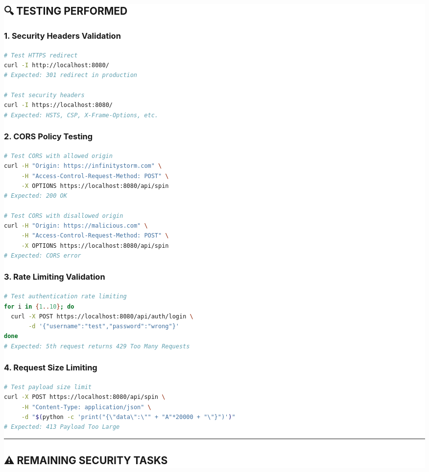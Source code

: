 
## 🔍 TESTING PERFORMED

### 1. Security Headers Validation
```bash
# Test HTTPS redirect
curl -I http://localhost:8080/ 
# Expected: 301 redirect in production

# Test security headers
curl -I https://localhost:8080/
# Expected: HSTS, CSP, X-Frame-Options, etc.
```

### 2. CORS Policy Testing
```bash
# Test CORS with allowed origin
curl -H "Origin: https://infinitystorm.com" \
     -H "Access-Control-Request-Method: POST" \
     -X OPTIONS https://localhost:8080/api/spin
# Expected: 200 OK

# Test CORS with disallowed origin
curl -H "Origin: https://malicious.com" \
     -H "Access-Control-Request-Method: POST" \
     -X OPTIONS https://localhost:8080/api/spin
# Expected: CORS error
```

### 3. Rate Limiting Validation
```bash
# Test authentication rate limiting
for i in {1..10}; do
  curl -X POST https://localhost:8080/api/auth/login \
       -d '{"username":"test","password":"wrong"}'
done
# Expected: 5th request returns 429 Too Many Requests
```

### 4. Request Size Limiting
```bash
# Test payload size limit
curl -X POST https://localhost:8080/api/spin \
     -H "Content-Type: application/json" \
     -d "$(python -c 'print("{\"data\":\"" + "A"*20000 + "\"}")')"
# Expected: 413 Payload Too Large
```

---

## ⚠️ REMAINING SECURITY TASKS
